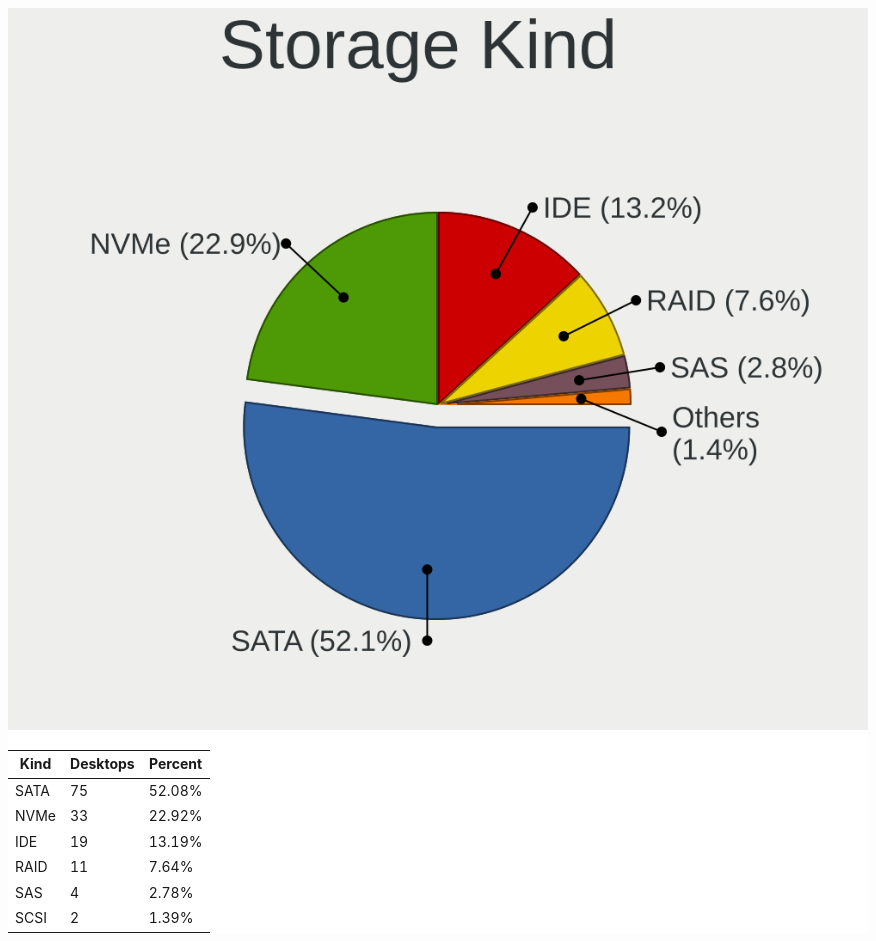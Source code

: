![Storage Kind](./images/pie_chart/storage_kind.svg)


| Kind | Desktops | Percent |
|------|----------|---------|
| SATA | 75       | 52.08%  |
| NVMe | 33       | 22.92%  |
| IDE  | 19       | 13.19%  |
| RAID | 11       | 7.64%   |
| SAS  | 4        | 2.78%   |
| SCSI | 2        | 1.39%   |
